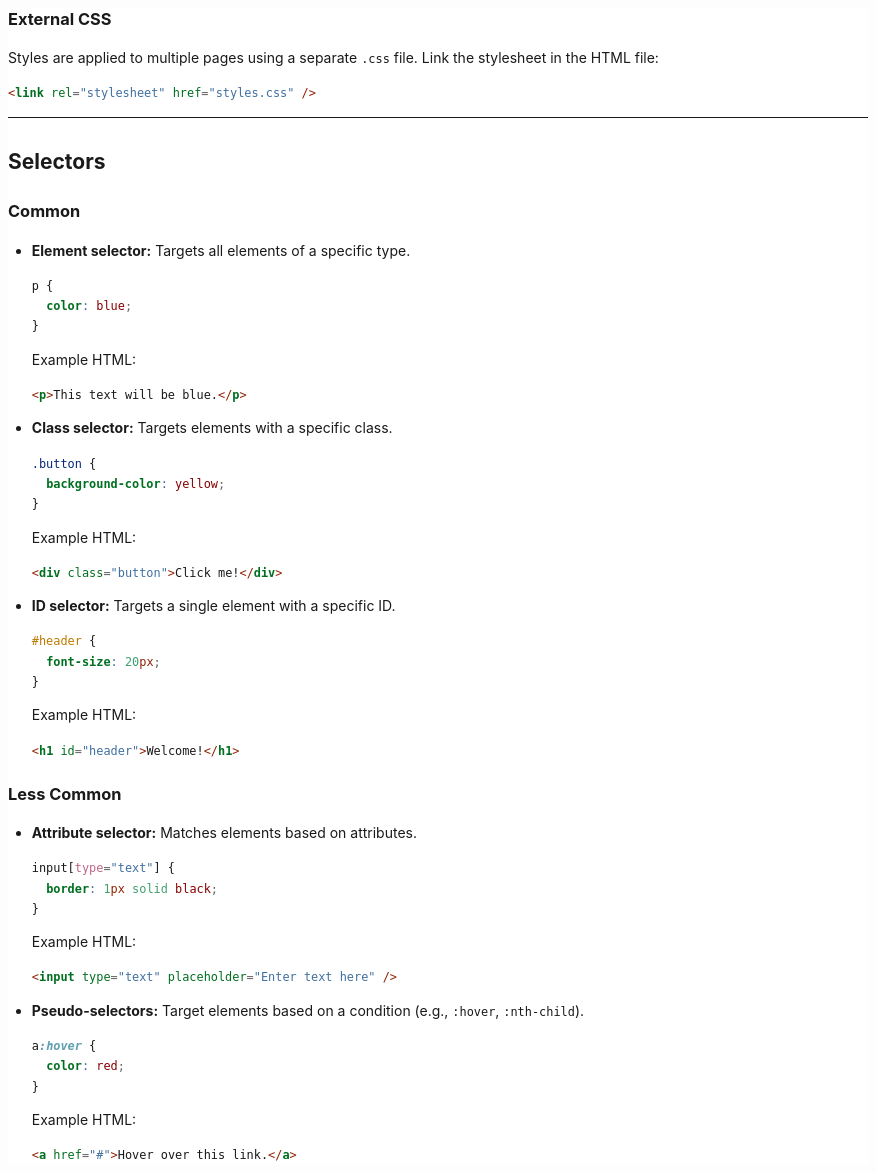 ### External CSS

Styles are applied to multiple pages using a separate `.css` file.
Link the stylesheet in the HTML file:

```html
<link rel="stylesheet" href="styles.css" />
```

---

## Selectors

### Common

- **Element selector:** Targets all elements of a specific type.
  ```css
  p {
    color: blue;
  }
  ```
  Example HTML:
  ```html
  <p>This text will be blue.</p>
  ```
- **Class selector:** Targets elements with a specific class.
  ```css
  .button {
    background-color: yellow;
  }
  ```
  Example HTML:
  ```html
  <div class="button">Click me!</div>
  ```
- **ID selector:** Targets a single element with a specific ID.
  ```css
  #header {
    font-size: 20px;
  }
  ```
  Example HTML:
  ```html
  <h1 id="header">Welcome!</h1>
  ```

### Less Common

- **Attribute selector:** Matches elements based on attributes.
  ```css
  input[type="text"] {
    border: 1px solid black;
  }
  ```
  Example HTML:
  ```html
  <input type="text" placeholder="Enter text here" />
  ```
- **Pseudo-selectors:** Target elements based on a condition (e.g., `:hover`, `:nth-child`).
  ```css
  a:hover {
    color: red;
  }
  ```
  Example HTML:
  ```html
  <a href="#">Hover over this link.</a>
  ```